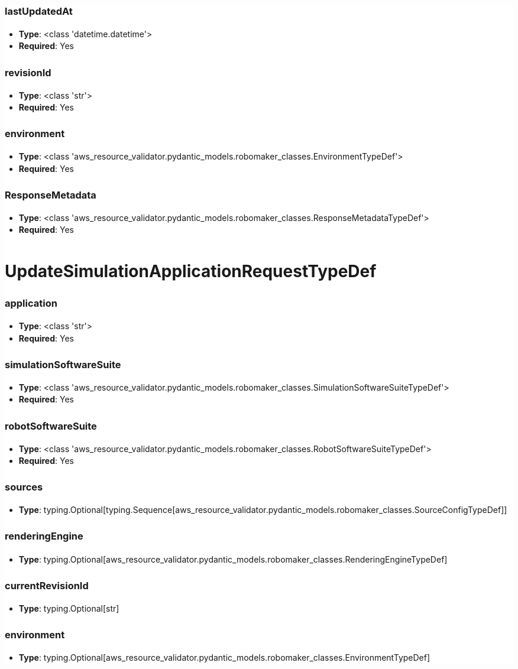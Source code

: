 ### lastUpdatedAt
- **Type**: <class 'datetime.datetime'>
- **Required**: Yes

### revisionId
- **Type**: <class 'str'>
- **Required**: Yes

### environment
- **Type**: <class 'aws_resource_validator.pydantic_models.robomaker_classes.EnvironmentTypeDef'>
- **Required**: Yes

### ResponseMetadata
- **Type**: <class 'aws_resource_validator.pydantic_models.robomaker_classes.ResponseMetadataTypeDef'>
- **Required**: Yes


# UpdateSimulationApplicationRequestTypeDef

### application
- **Type**: <class 'str'>
- **Required**: Yes

### simulationSoftwareSuite
- **Type**: <class 'aws_resource_validator.pydantic_models.robomaker_classes.SimulationSoftwareSuiteTypeDef'>
- **Required**: Yes

### robotSoftwareSuite
- **Type**: <class 'aws_resource_validator.pydantic_models.robomaker_classes.RobotSoftwareSuiteTypeDef'>
- **Required**: Yes

### sources
- **Type**: typing.Optional[typing.Sequence[aws_resource_validator.pydantic_models.robomaker_classes.SourceConfigTypeDef]]

### renderingEngine
- **Type**: typing.Optional[aws_resource_validator.pydantic_models.robomaker_classes.RenderingEngineTypeDef]

### currentRevisionId
- **Type**: typing.Optional[str]

### environment
- **Type**: typing.Optional[aws_resource_validator.pydantic_models.robomaker_classes.EnvironmentTypeDef]
